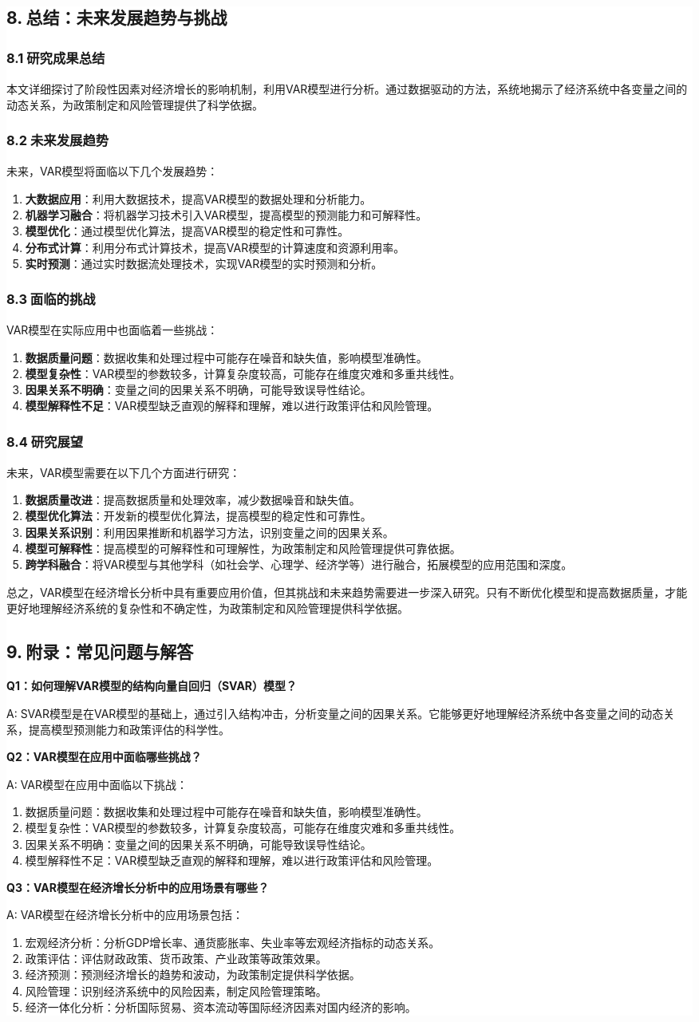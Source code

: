 ## 8. 总结：未来发展趋势与挑战

### 8.1 研究成果总结

本文详细探讨了阶段性因素对经济增长的影响机制，利用VAR模型进行分析。通过数据驱动的方法，系统地揭示了经济系统中各变量之间的动态关系，为政策制定和风险管理提供了科学依据。

### 8.2 未来发展趋势

未来，VAR模型将面临以下几个发展趋势：

1. **大数据应用**：利用大数据技术，提高VAR模型的数据处理和分析能力。
2. **机器学习融合**：将机器学习技术引入VAR模型，提高模型的预测能力和可解释性。
3. **模型优化**：通过模型优化算法，提高VAR模型的稳定性和可靠性。
4. **分布式计算**：利用分布式计算技术，提高VAR模型的计算速度和资源利用率。
5. **实时预测**：通过实时数据流处理技术，实现VAR模型的实时预测和分析。

### 8.3 面临的挑战

VAR模型在实际应用中也面临着一些挑战：

1. **数据质量问题**：数据收集和处理过程中可能存在噪音和缺失值，影响模型准确性。
2. **模型复杂性**：VAR模型的参数较多，计算复杂度较高，可能存在维度灾难和多重共线性。
3. **因果关系不明确**：变量之间的因果关系不明确，可能导致误导性结论。
4. **模型解释性不足**：VAR模型缺乏直观的解释和理解，难以进行政策评估和风险管理。

### 8.4 研究展望

未来，VAR模型需要在以下几个方面进行研究：

1. **数据质量改进**：提高数据质量和处理效率，减少数据噪音和缺失值。
2. **模型优化算法**：开发新的模型优化算法，提高模型的稳定性和可靠性。
3. **因果关系识别**：利用因果推断和机器学习方法，识别变量之间的因果关系。
4. **模型可解释性**：提高模型的可解释性和可理解性，为政策制定和风险管理提供可靠依据。
5. **跨学科融合**：将VAR模型与其他学科（如社会学、心理学、经济学等）进行融合，拓展模型的应用范围和深度。

总之，VAR模型在经济增长分析中具有重要应用价值，但其挑战和未来趋势需要进一步深入研究。只有不断优化模型和提高数据质量，才能更好地理解经济系统的复杂性和不确定性，为政策制定和风险管理提供科学依据。

## 9. 附录：常见问题与解答

**Q1：如何理解VAR模型的结构向量自回归（SVAR）模型？**

A: SVAR模型是在VAR模型的基础上，通过引入结构冲击，分析变量之间的因果关系。它能够更好地理解经济系统中各变量之间的动态关系，提高模型预测能力和政策评估的科学性。

**Q2：VAR模型在应用中面临哪些挑战？**

A: VAR模型在应用中面临以下挑战：
1. 数据质量问题：数据收集和处理过程中可能存在噪音和缺失值，影响模型准确性。
2. 模型复杂性：VAR模型的参数较多，计算复杂度较高，可能存在维度灾难和多重共线性。
3. 因果关系不明确：变量之间的因果关系不明确，可能导致误导性结论。
4. 模型解释性不足：VAR模型缺乏直观的解释和理解，难以进行政策评估和风险管理。

**Q3：VAR模型在经济增长分析中的应用场景有哪些？**

A: VAR模型在经济增长分析中的应用场景包括：
1. 宏观经济分析：分析GDP增长率、通货膨胀率、失业率等宏观经济指标的动态关系。
2. 政策评估：评估财政政策、货币政策、产业政策等政策效果。
3. 经济预测：预测经济增长的趋势和波动，为政策制定提供科学依据。
4. 风险管理：识别经济系统中的风险因素，制定风险管理策略。
5. 经济一体化分析：分析国际贸易、资本流动等国际经济因素对国内经济的影响。
